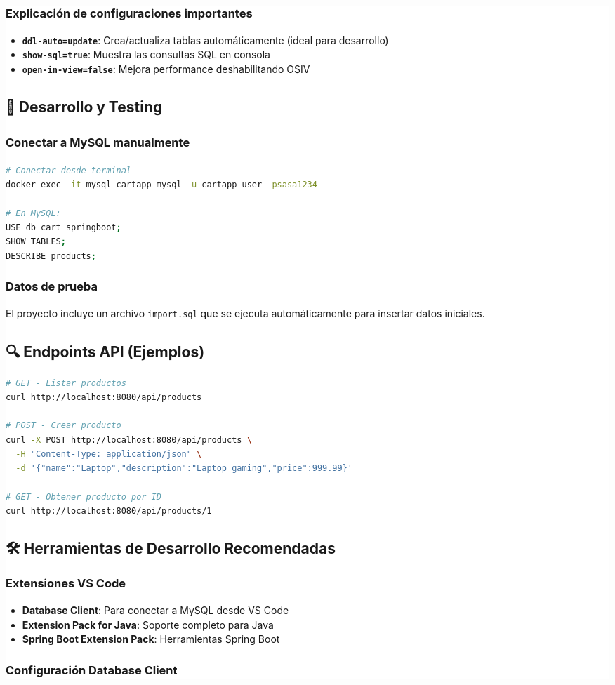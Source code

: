 ```properties
```

### Explicación de configuraciones importantes

- **`ddl-auto=update`**: Crea/actualiza tablas automáticamente (ideal para desarrollo)
- **`show-sql=true`**: Muestra las consultas SQL en consola
- **`open-in-view=false`**: Mejora performance deshabilitando OSIV

## 🧪 Desarrollo y Testing

### Conectar a MySQL manualmente

```bash
# Conectar desde terminal
docker exec -it mysql-cartapp mysql -u cartapp_user -psasa1234

# En MySQL:
USE db_cart_springboot;
SHOW TABLES;
DESCRIBE products;
```

### Datos de prueba

El proyecto incluye un archivo `import.sql` que se ejecuta automáticamente para insertar datos iniciales.

## 🔍 Endpoints API (Ejemplos)

```bash
# GET - Listar productos
curl http://localhost:8080/api/products

# POST - Crear producto
curl -X POST http://localhost:8080/api/products \
  -H "Content-Type: application/json" \
  -d '{"name":"Laptop","description":"Laptop gaming","price":999.99}'

# GET - Obtener producto por ID
curl http://localhost:8080/api/products/1
```

## 🛠 Herramientas de Desarrollo Recomendadas

### Extensiones VS Code

- **Database Client**: Para conectar a MySQL desde VS Code
- **Extension Pack for Java**: Soporte completo para Java
- **Spring Boot Extension Pack**: Herramientas Spring Boot

### Configuración Database Client

